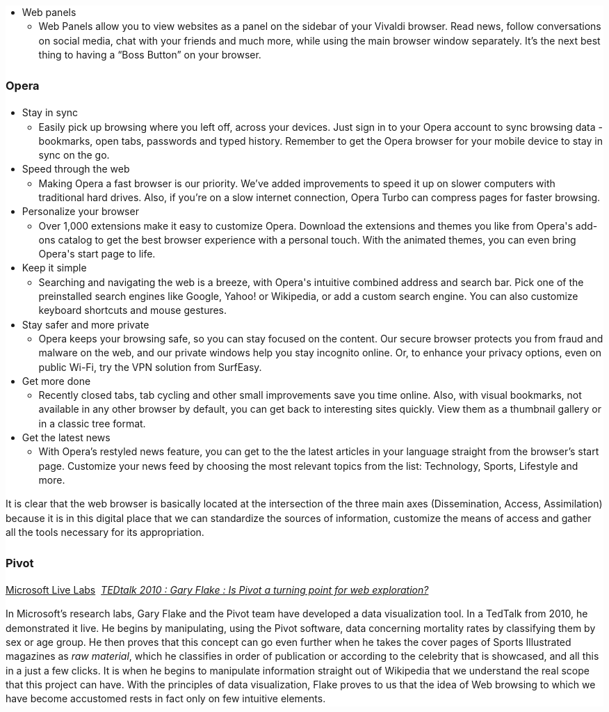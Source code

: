 - Web panels
	- Web Panels allow you to view websites as a panel on the sidebar of your Vivaldi browser. Read news, follow conversations on social media, chat with your friends and much more, while using the main browser window separately. It’s the next best thing to having a “Boss Button” on your browser.

### Opera 
- Stay in sync
	- Easily pick up browsing where you left off, across your devices. Just sign in to your Opera account to sync browsing data - bookmarks, open tabs, passwords and typed history. Remember to get the Opera browser for your mobile device to stay in sync on the go.
- Speed through the web
	- Making Opera a fast browser is our priority. We’ve added improvements to speed it up on slower computers with traditional hard drives. Also, if you’re on a slow internet connection, Opera Turbo can compress pages for faster browsing.
- Personalize your browser
	- Over 1,000 extensions make it easy to customize Opera. Download the extensions and themes you like from Opera's add-ons catalog to get the best browser experience with a personal touch. With the animated themes, you can even bring Opera's start page to life.
- Keep it simple
	- Searching and navigating the web is a breeze, with Opera's intuitive combined address and search bar. Pick one of the preinstalled search engines like Google, Yahoo! or Wikipedia, or add a custom search engine. You can also customize keyboard shortcuts and mouse gestures.
- Stay safer and more private
	- Opera keeps your browsing safe, so you can stay focused on the content. Our secure browser protects you from fraud and malware on the web, and our private windows help you stay incognito online. Or, to enhance your privacy options, even on public Wi-Fi, try the VPN solution from SurfEasy.
- Get more done
	- Recently closed tabs, tab cycling and other small improvements save you time online. Also, with visual bookmarks, not available in any other browser by default, you can get back to interesting sites quickly. View them as a thumbnail gallery or in a classic tree format.
- Get the latest news
	- With Opera’s restyled news feature, you can get to the the latest articles in your language straight from the browser’s start page. Customize your news feed by choosing the most relevant topics from the list: Technology, Sports, Lifestyle and more.

It is clear that the web browser is basically located at the intersection of the three main axes (Dissemination, Access, Assimilation) because it is in this digital place that we can standardize the sources of information, customize the means of access and gather all the tools necessary for its appropriation.

### Pivot
[Microsoft Live Labs](http://research.microsoft.com/en-us/downloads/dd4a479f-92d6-496f-867d-666c87fbaada/) 
*[TEDtalk 2010 : Gary Flake : Is Pivot a turning point for web exploration?](https://www.ted.com/talks/gary_flake_is_pivot_a_turning_point_for_web_exploration#t-344764)*

In Microsoft’s research labs, Gary Flake and the Pivot team have developed a data visualization tool. In a TedTalk from 2010, he demonstrated it live. He begins by manipulating, using the Pivot software, data concerning mortality rates by classifying them by sex or age group. He then proves that this concept can go even further when he takes the cover pages of Sports Illustrated magazines as *raw material*, which he classifies in order of publication or according to the celebrity that is showcased, and all this in a just a few clicks. It is when he begins to manipulate information straight out of Wikipedia that we understand the real scope that this project can have. With the principles of data visualization, Flake proves to us that the idea of Web browsing to which we have become accustomed rests in fact only on few intuitive elements.

